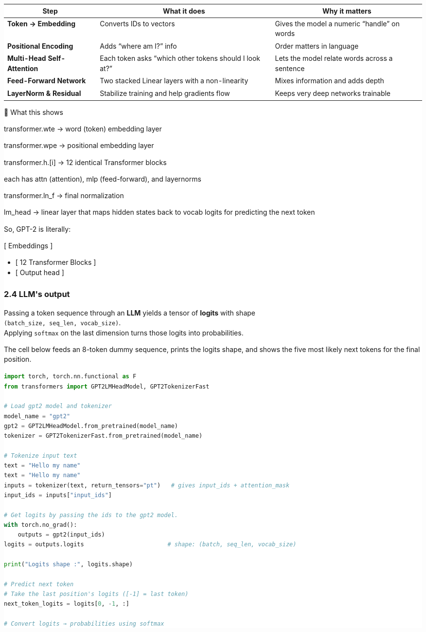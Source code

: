 | Step | What it does | Why it matters |
|------|--------------|----------------|
| **Token → Embedding** | Converts IDs to vectors | Gives the model a numeric “handle” on words |
| **Positional Encoding** | Adds “where am I?” info | Order matters in language |
| **Multi-Head Self-Attention** | Each token asks “which other tokens should I look at?” | Lets the model relate words across a sentence |
| **Feed-Forward Network** | Two stacked Linear layers with a non-linearity | Mixes information and adds depth |
| **LayerNorm & Residual** | Stabilize training and help gradients flow | Keeps very deep networks trainable |


🧩 What this shows

transformer.wte → word (token) embedding layer

transformer.wpe → positional embedding layer

transformer.h.[i] → 12 identical Transformer blocks

each has attn (attention), mlp (feed-forward), and layernorms

transformer.ln_f → final normalization

lm_head → linear layer that maps hidden states back to vocab logits for predicting the next token

So, GPT-2 is literally:

[ Embeddings ]
+ [ 12 Transformer Blocks ]
+ [ Output head ]

### 2.4 LLM's output

Passing a token sequence through an **LLM** yields a tensor of **logits** with shape  
`(batch_size, seq_len, vocab_size)`.  
Applying `softmax` on the last dimension turns those logits into probabilities.

The cell below feeds an 8-token dummy sequence, prints the logits shape, and shows the five most likely next tokens for the final position.



```python
import torch, torch.nn.functional as F
from transformers import GPT2LMHeadModel, GPT2TokenizerFast

# Load gpt2 model and tokenizer
model_name = "gpt2"
gpt2 = GPT2LMHeadModel.from_pretrained(model_name)
tokenizer = GPT2TokenizerFast.from_pretrained(model_name)

# Tokenize input text
text = "Hello my name"
text = "Hello my name"
inputs = tokenizer(text, return_tensors="pt")   # gives input_ids + attention_mask
input_ids = inputs["input_ids"]

# Get logits by passing the ids to the gpt2 model.
with torch.no_grad():
    outputs = gpt2(input_ids)
logits = outputs.logits                        # shape: (batch, seq_len, vocab_size)

print("Logits shape :", logits.shape)

# Predict next token
# Take the last position's logits ([-1] = last token)
next_token_logits = logits[0, -1, :]

# Convert logits → probabilities using softmax
```